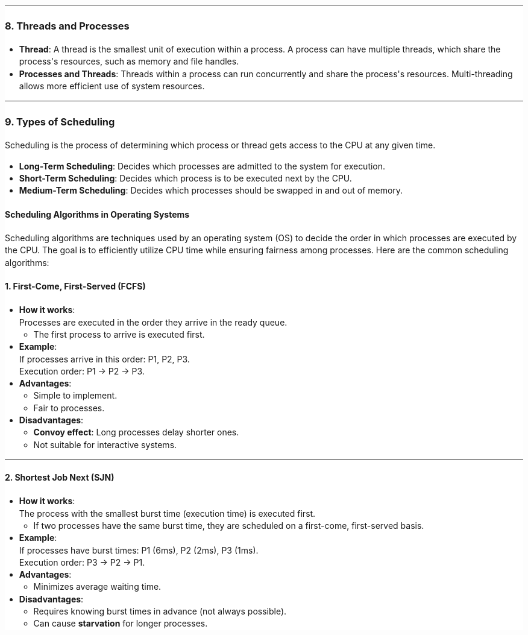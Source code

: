 ***

### **8. Threads and Processes**

* **Thread**: A thread is the smallest unit of execution within a process. A process can have multiple threads, which share the process's resources, such as memory and file handles.
* **Processes and Threads**: Threads within a process can run concurrently and share the process's resources. Multi-threading allows more efficient use of system resources.

***

### **9. Types of Scheduling**

Scheduling is the process of determining which process or thread gets access to the CPU at any given time.

* **Long-Term Scheduling**: Decides which processes are admitted to the system for execution.
* **Short-Term Scheduling**: Decides which process is to be executed next by the CPU.
* **Medium-Term Scheduling**: Decides which processes should be swapped in and out of memory.

#### Scheduling Algorithms in Operating Systems

Scheduling algorithms are techniques used by an operating system (OS) to decide the order in which processes are executed by the CPU. The goal is to efficiently utilize CPU time while ensuring fairness among processes. Here are the common scheduling algorithms:

#### 1. **First-Come, First-Served (FCFS)**

* **How it works**:\
  Processes are executed in the order they arrive in the ready queue.
  * The first process to arrive is executed first.
* **Example**:\
  If processes arrive in this order: P1, P2, P3.\
  Execution order: P1 → P2 → P3.
* **Advantages**:
  * Simple to implement.
  * Fair to processes.
* **Disadvantages**:
  * **Convoy effect**: Long processes delay shorter ones.
  * Not suitable for interactive systems.

***

#### 2. **Shortest Job Next (SJN)**

* **How it works**:\
  The process with the smallest burst time (execution time) is executed first.
  * If two processes have the same burst time, they are scheduled on a first-come, first-served basis.
* **Example**:\
  If processes have burst times: P1 (6ms), P2 (2ms), P3 (1ms).\
  Execution order: P3 → P2 → P1.
* **Advantages**:
  * Minimizes average waiting time.
* **Disadvantages**:
  * Requires knowing burst times in advance (not always possible).
  * Can cause **starvation** for longer processes.
